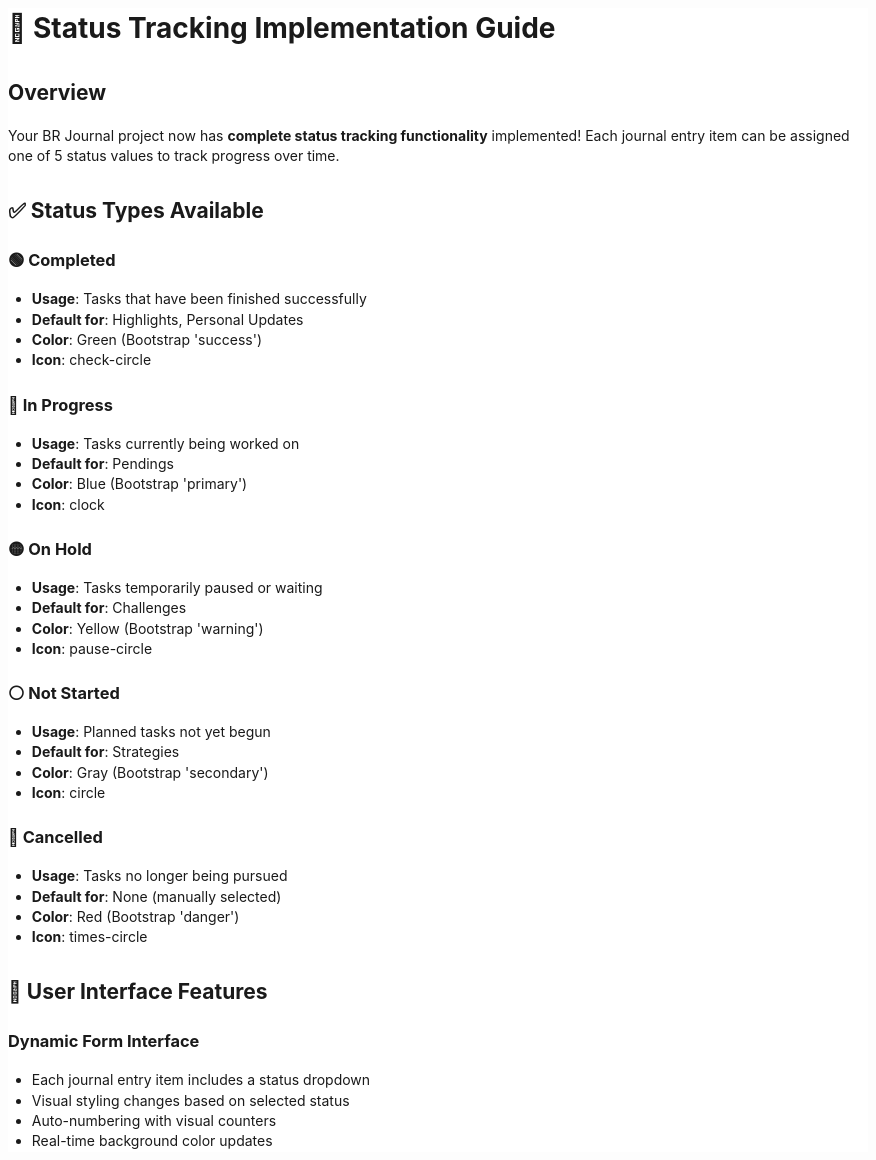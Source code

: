 # 🎯 Status Tracking Implementation Guide

## Overview

Your BR Journal project now has **complete status tracking functionality** implemented! Each journal entry item can be assigned one of 5 status values to track progress over time.

## ✅ Status Types Available

### 🟢 **Completed**
- **Usage**: Tasks that have been finished successfully
- **Default for**: Highlights, Personal Updates
- **Color**: Green (Bootstrap 'success')
- **Icon**: check-circle

### 🔵 **In Progress** 
- **Usage**: Tasks currently being worked on
- **Default for**: Pendings
- **Color**: Blue (Bootstrap 'primary')
- **Icon**: clock

### 🟡 **On Hold**
- **Usage**: Tasks temporarily paused or waiting
- **Default for**: Challenges
- **Color**: Yellow (Bootstrap 'warning')
- **Icon**: pause-circle

### ⚪ **Not Started**
- **Usage**: Planned tasks not yet begun
- **Default for**: Strategies
- **Color**: Gray (Bootstrap 'secondary')
- **Icon**: circle

### 🔴 **Cancelled**
- **Usage**: Tasks no longer being pursued
- **Default for**: None (manually selected)
- **Color**: Red (Bootstrap 'danger')
- **Icon**: times-circle

## 🎨 User Interface Features

### **Dynamic Form Interface**
- Each journal entry item includes a status dropdown
- Visual styling changes based on selected status
- Auto-numbering with visual counters
- Real-time background color updates
